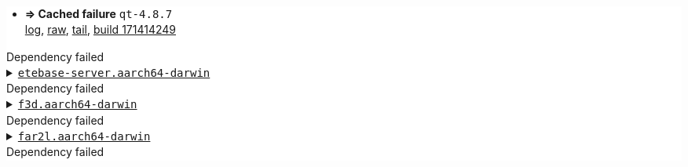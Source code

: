 </summary>
<ul>
<li>
<b>=> Cached failure</b> <tt>qt-4.8.7</tt> <br /> <a href='https://hydra.nixos.org/build/172383239/nixlog/1'>log</a>, <a href='https://hydra.nixos.org/build/172383239/nixlog/1/raw'>raw</a>, <a href='https://hydra.nixos.org/build/172383239/nixlog/1/tail'>tail</a>, <a href='https://hydra.nixos.org/build/171414249'>build 171414249</a>
</li>
</ul>
</details>
</td>
<td>Dependency failed</td>
</tr>
<tr>
<td>
<details><summary>
<tt><a href='https://hydra.nixos.org/build/172373668'>etebase-server.aarch64-darwin</a></tt>
</summary></details>
</td>
<td>Dependency failed</td>
</tr>
<tr>
<td>
<details><summary>
<tt><a href='https://hydra.nixos.org/build/172396784'>f3d.aarch64-darwin</a></tt>
</summary></details>
</td>
<td>Dependency failed</td>
</tr>
<tr>
<td>
<details><summary>
<tt><a href='https://hydra.nixos.org/build/172962883'>far2l.aarch64-darwin</a></tt>
</summary></details>
</td>
<td>Dependency failed</td>
</tr>